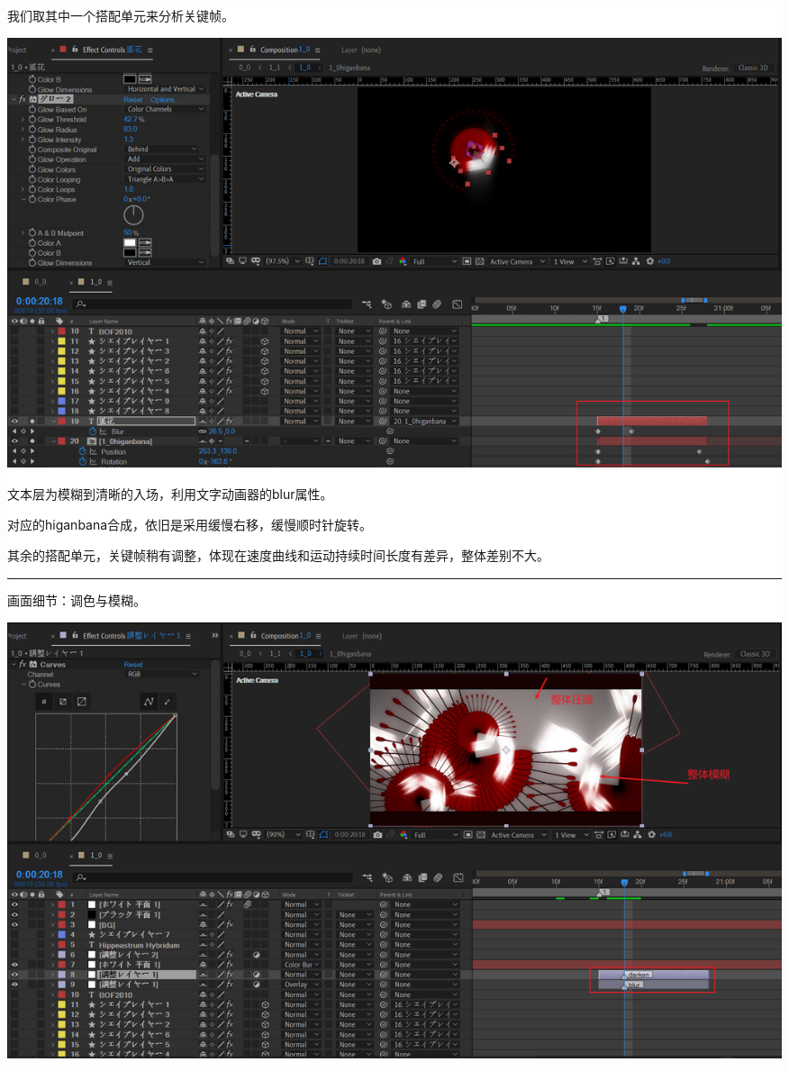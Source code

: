 
我们取其中一个搭配单元来分析关键帧。

![image-20220416225351329](assets/image-20220416225351329.png)

文本层为模糊到清晰的入场，利用文字动画器的blur属性。

对应的higanbana合成，依旧是采用缓慢右移，缓慢顺时针旋转。

其余的搭配单元，关键帧稍有调整，体现在速度曲线和运动持续时间长度有差异，整体差别不大。

---

画面细节：调色与模糊。

![image-20220416225924831](assets/image-20220416225924831.png)

